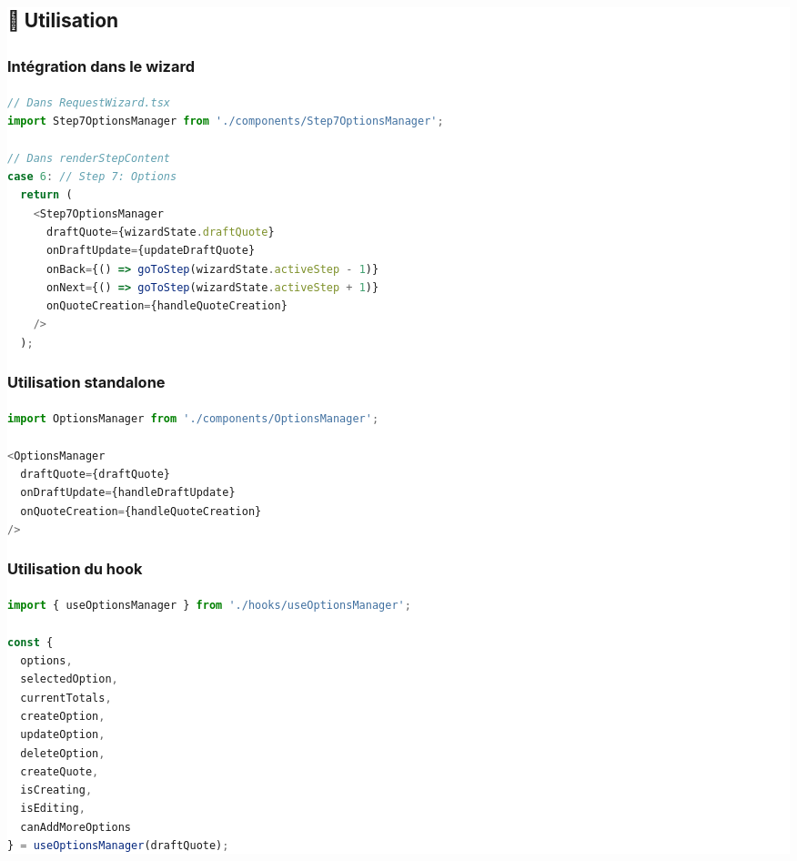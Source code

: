 ## 🚀 Utilisation

### Intégration dans le wizard

```typescript
// Dans RequestWizard.tsx
import Step7OptionsManager from './components/Step7OptionsManager';

// Dans renderStepContent
case 6: // Step 7: Options
  return (
    <Step7OptionsManager
      draftQuote={wizardState.draftQuote}
      onDraftUpdate={updateDraftQuote}
      onBack={() => goToStep(wizardState.activeStep - 1)}
      onNext={() => goToStep(wizardState.activeStep + 1)}
      onQuoteCreation={handleQuoteCreation}
    />
  );
```

### Utilisation standalone

```typescript
import OptionsManager from './components/OptionsManager';

<OptionsManager
  draftQuote={draftQuote}
  onDraftUpdate={handleDraftUpdate}
  onQuoteCreation={handleQuoteCreation}
/>
```

### Utilisation du hook

```typescript
import { useOptionsManager } from './hooks/useOptionsManager';

const {
  options,
  selectedOption,
  currentTotals,
  createOption,
  updateOption,
  deleteOption,
  createQuote,
  isCreating,
  isEditing,
  canAddMoreOptions
} = useOptionsManager(draftQuote);
```
